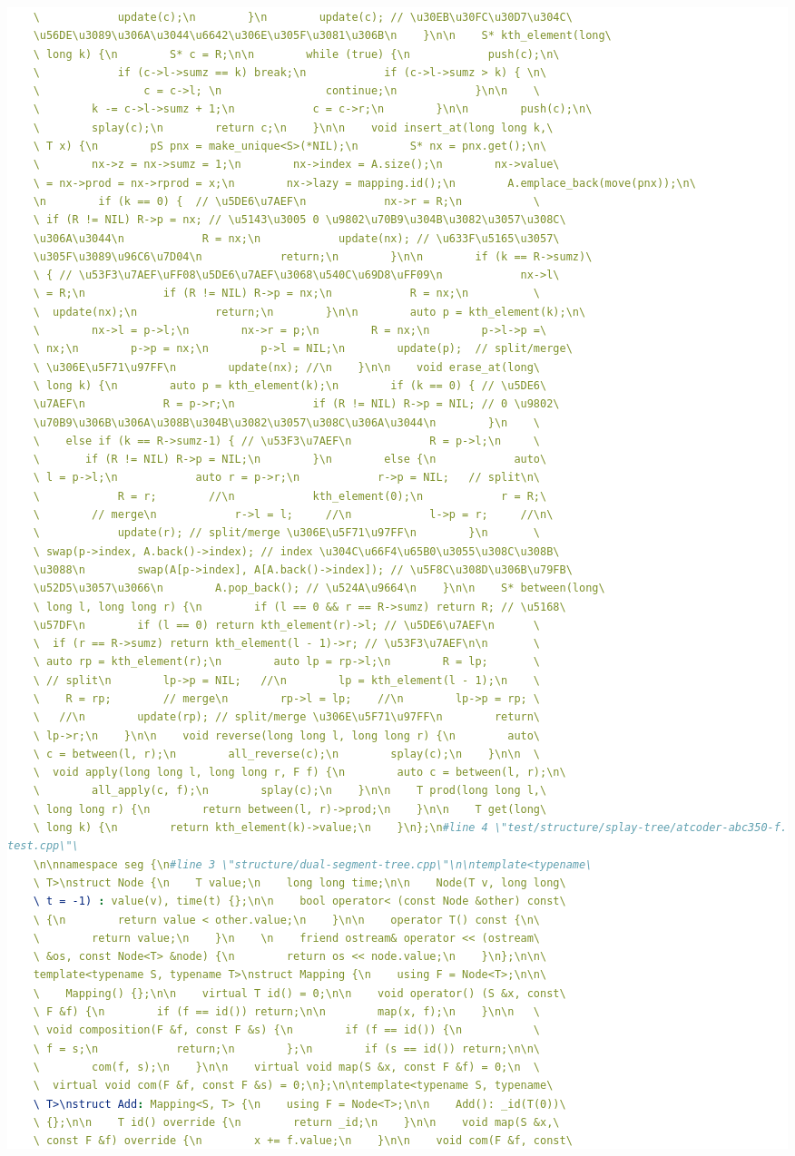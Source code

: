 ```yaml
    \            update(c);\n        }\n        update(c); // \u30EB\u30FC\u30D7\u304C\
    \u56DE\u3089\u306A\u3044\u6642\u306E\u305F\u3081\u306B\n    }\n\n    S* kth_element(long\
    \ long k) {\n        S* c = R;\n\n        while (true) {\n            push(c);\n\
    \            if (c->l->sumz == k) break;\n            if (c->l->sumz > k) { \n\
    \                c = c->l; \n                continue;\n            }\n\n    \
    \        k -= c->l->sumz + 1;\n            c = c->r;\n        }\n\n        push(c);\n\
    \        splay(c);\n        return c;\n    }\n\n    void insert_at(long long k,\
    \ T x) {\n        pS pnx = make_unique<S>(*NIL);\n        S* nx = pnx.get();\n\
    \        nx->z = nx->sumz = 1;\n        nx->index = A.size();\n        nx->value\
    \ = nx->prod = nx->rprod = x;\n        nx->lazy = mapping.id();\n        A.emplace_back(move(pnx));\n\
    \n        if (k == 0) {  // \u5DE6\u7AEF\n            nx->r = R;\n           \
    \ if (R != NIL) R->p = nx; // \u5143\u3005 0 \u9802\u70B9\u304B\u3082\u3057\u308C\
    \u306A\u3044\n            R = nx;\n            update(nx); // \u633F\u5165\u3057\
    \u305F\u3089\u96C6\u7D04\n            return;\n        }\n\n        if (k == R->sumz)\
    \ { // \u53F3\u7AEF\uFF08\u5DE6\u7AEF\u3068\u540C\u69D8\uFF09\n            nx->l\
    \ = R;\n            if (R != NIL) R->p = nx;\n            R = nx;\n          \
    \  update(nx);\n            return;\n        }\n\n        auto p = kth_element(k);\n\
    \        nx->l = p->l;\n        nx->r = p;\n        R = nx;\n        p->l->p =\
    \ nx;\n        p->p = nx;\n        p->l = NIL;\n        update(p);  // split/merge\
    \ \u306E\u5F71\u97FF\n        update(nx); //\n    }\n\n    void erase_at(long\
    \ long k) {\n        auto p = kth_element(k);\n        if (k == 0) { // \u5DE6\
    \u7AEF\n            R = p->r;\n            if (R != NIL) R->p = NIL; // 0 \u9802\
    \u70B9\u306B\u306A\u308B\u304B\u3082\u3057\u308C\u306A\u3044\n        }\n    \
    \    else if (k == R->sumz-1) { // \u53F3\u7AEF\n            R = p->l;\n     \
    \       if (R != NIL) R->p = NIL;\n        }\n        else {\n            auto\
    \ l = p->l;\n            auto r = p->r;\n            r->p = NIL;   // split\n\
    \            R = r;        //\n            kth_element(0);\n            r = R;\
    \        // merge\n            r->l = l;     //\n            l->p = r;     //\n\
    \            update(r); // split/merge \u306E\u5F71\u97FF\n        }\n       \
    \ swap(p->index, A.back()->index); // index \u304C\u66F4\u65B0\u3055\u308C\u308B\
    \u3088\n        swap(A[p->index], A[A.back()->index]); // \u5F8C\u308D\u306B\u79FB\
    \u52D5\u3057\u3066\n        A.pop_back(); // \u524A\u9664\n    }\n\n    S* between(long\
    \ long l, long long r) {\n        if (l == 0 && r == R->sumz) return R; // \u5168\
    \u57DF\n        if (l == 0) return kth_element(r)->l; // \u5DE6\u7AEF\n      \
    \  if (r == R->sumz) return kth_element(l - 1)->r; // \u53F3\u7AEF\n\n       \
    \ auto rp = kth_element(r);\n        auto lp = rp->l;\n        R = lp;       \
    \ // split\n        lp->p = NIL;   //\n        lp = kth_element(l - 1);\n    \
    \    R = rp;        // merge\n        rp->l = lp;    //\n        lp->p = rp; \
    \   //\n        update(rp); // split/merge \u306E\u5F71\u97FF\n        return\
    \ lp->r;\n    }\n\n    void reverse(long long l, long long r) {\n        auto\
    \ c = between(l, r);\n        all_reverse(c);\n        splay(c);\n    }\n\n  \
    \  void apply(long long l, long long r, F f) {\n        auto c = between(l, r);\n\
    \        all_apply(c, f);\n        splay(c);\n    }\n\n    T prod(long long l,\
    \ long long r) {\n        return between(l, r)->prod;\n    }\n\n    T get(long\
    \ long k) {\n        return kth_element(k)->value;\n    }\n};\n#line 4 \"test/structure/splay-tree/atcoder-abc350-f.test.cpp\"\
    \n\nnamespace seg {\n#line 3 \"structure/dual-segment-tree.cpp\"\n\ntemplate<typename\
    \ T>\nstruct Node {\n    T value;\n    long long time;\n\n    Node(T v, long long\
    \ t = -1) : value(v), time(t) {};\n\n    bool operator< (const Node &other) const\
    \ {\n        return value < other.value;\n    }\n\n    operator T() const {\n\
    \        return value;\n    }\n    \n    friend ostream& operator << (ostream\
    \ &os, const Node<T> &node) {\n        return os << node.value;\n    }\n};\n\n\
    template<typename S, typename T>\nstruct Mapping {\n    using F = Node<T>;\n\n\
    \    Mapping() {};\n\n    virtual T id() = 0;\n\n    void operator() (S &x, const\
    \ F &f) {\n        if (f == id()) return;\n\n        map(x, f);\n    }\n\n   \
    \ void composition(F &f, const F &s) {\n        if (f == id()) {\n           \
    \ f = s;\n            return;\n        };\n        if (s == id()) return;\n\n\
    \        com(f, s);\n    }\n\n    virtual void map(S &x, const F &f) = 0;\n  \
    \  virtual void com(F &f, const F &s) = 0;\n};\n\ntemplate<typename S, typename\
    \ T>\nstruct Add: Mapping<S, T> {\n    using F = Node<T>;\n\n    Add(): _id(T(0))\
    \ {};\n\n    T id() override {\n        return _id;\n    }\n\n    void map(S &x,\
    \ const F &f) override {\n        x += f.value;\n    }\n\n    void com(F &f, const\
```